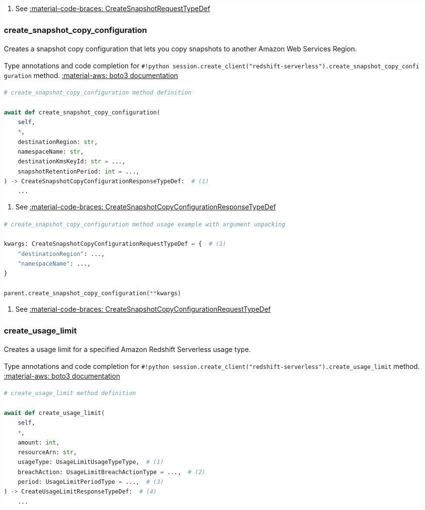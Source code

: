 1. See [:material-code-braces: CreateSnapshotRequestTypeDef](./type_defs.md#createsnapshotrequesttypedef)

### create\_snapshot\_copy\_configuration

Creates a snapshot copy configuration that lets you copy snapshots to another
Amazon Web Services Region.

Type annotations and code completion for `#!python session.create_client("redshift-serverless").create_snapshot_copy_configuration` method.
[:material-aws: boto3 documentation](https://boto3.amazonaws.com/v1/documentation/api/latest/reference/services/redshift-serverless/client/create_snapshot_copy_configuration.html)

```python
# create_snapshot_copy_configuration method definition

await def create_snapshot_copy_configuration(
    self,
    *,
    destinationRegion: str,
    namespaceName: str,
    destinationKmsKeyId: str = ...,
    snapshotRetentionPeriod: int = ...,
) -> CreateSnapshotCopyConfigurationResponseTypeDef:  # (1)
    ...
```

1. See [:material-code-braces: CreateSnapshotCopyConfigurationResponseTypeDef](./type_defs.md#createsnapshotcopyconfigurationresponsetypedef)


```python
# create_snapshot_copy_configuration method usage example with argument unpacking

kwargs: CreateSnapshotCopyConfigurationRequestTypeDef = {  # (1)
    "destinationRegion": ...,
    "namespaceName": ...,
}

parent.create_snapshot_copy_configuration(**kwargs)
```

1. See [:material-code-braces: CreateSnapshotCopyConfigurationRequestTypeDef](./type_defs.md#createsnapshotcopyconfigurationrequesttypedef)

### create\_usage\_limit

Creates a usage limit for a specified Amazon Redshift Serverless usage type.

Type annotations and code completion for `#!python session.create_client("redshift-serverless").create_usage_limit` method.
[:material-aws: boto3 documentation](https://boto3.amazonaws.com/v1/documentation/api/latest/reference/services/redshift-serverless/client/create_usage_limit.html)

```python
# create_usage_limit method definition

await def create_usage_limit(
    self,
    *,
    amount: int,
    resourceArn: str,
    usageType: UsageLimitUsageTypeType,  # (1)
    breachAction: UsageLimitBreachActionType = ...,  # (2)
    period: UsageLimitPeriodType = ...,  # (3)
) -> CreateUsageLimitResponseTypeDef:  # (4)
    ...
```

